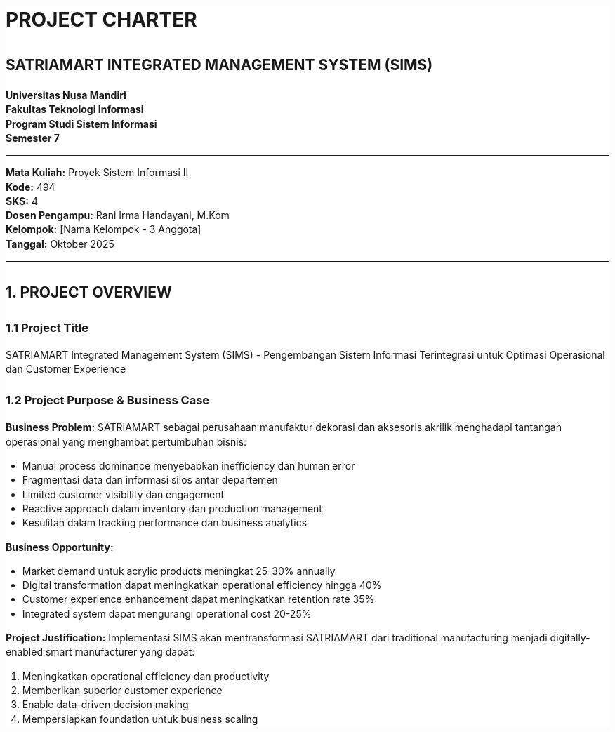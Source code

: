 # PROJECT CHARTER
## SATRIAMART INTEGRATED MANAGEMENT SYSTEM (SIMS)

**Universitas Nusa Mandiri**  
**Fakultas Teknologi Informasi**  
**Program Studi Sistem Informasi**  
**Semester 7**

---

**Mata Kuliah:** Proyek Sistem Informasi II  
**Kode:** 494  
**SKS:** 4  
**Dosen Pengampu:** Rani Irma Handayani, M.Kom  
**Kelompok:** [Nama Kelompok - 3 Anggota]  
**Tanggal:** Oktober 2025

---

## 1. PROJECT OVERVIEW

### 1.1 Project Title
SATRIAMART Integrated Management System (SIMS) - Pengembangan Sistem Informasi Terintegrasi untuk Optimasi Operasional dan Customer Experience

### 1.2 Project Purpose & Business Case

**Business Problem:**
SATRIAMART sebagai perusahaan manufaktur dekorasi dan aksesoris akrilik menghadapi tantangan operasional yang menghambat pertumbuhan bisnis:
- Manual process dominance menyebabkan inefficiency dan human error
- Fragmentasi data dan informasi silos antar departemen
- Limited customer visibility dan engagement
- Reactive approach dalam inventory dan production management
- Kesulitan dalam tracking performance dan business analytics

**Business Opportunity:**
- Market demand untuk acrylic products meningkat 25-30% annually
- Digital transformation dapat meningkatkan operational efficiency hingga 40%
- Customer experience enhancement dapat meningkatkan retention rate 35%
- Integrated system dapat mengurangi operational cost 20-25%

**Project Justification:**
Implementasi SIMS akan mentransformasi SATRIAMART dari traditional manufacturing menjadi digitally-enabled smart manufacturer yang dapat:
1. Meningkatkan operational efficiency dan productivity
2. Memberikan superior customer experience
3. Enable data-driven decision making
4. Mempersiapkan foundation untuk business scaling
